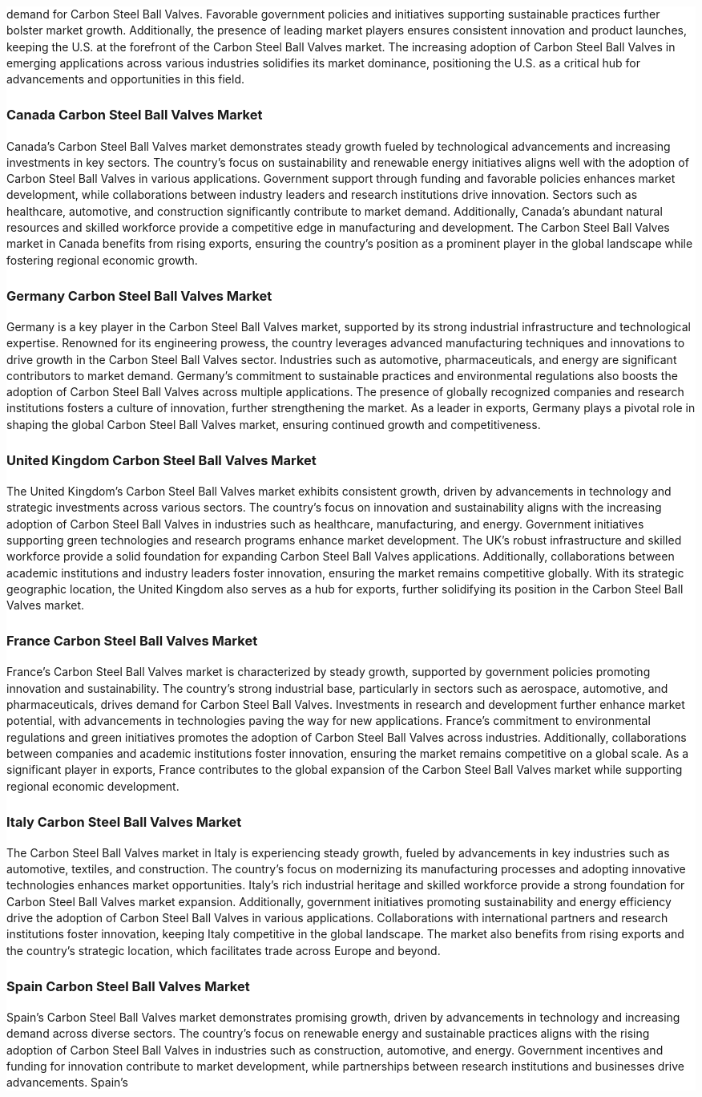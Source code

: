 demand for Carbon Steel Ball Valves. Favorable government policies and initiatives supporting sustainable practices further bolster market growth. Additionally, the presence of leading market players ensures consistent innovation and product launches, keeping the U.S. at the forefront of the Carbon Steel Ball Valves market. The increasing adoption of Carbon Steel Ball Valves in emerging applications across various industries solidifies its market dominance, positioning the U.S. as a critical hub for advancements and opportunities in this field.</p><h3>Canada Carbon Steel Ball Valves Market</h3><p>Canada&rsquo;s Carbon Steel Ball Valves market demonstrates steady growth fueled by technological advancements and increasing investments in key sectors. The country&rsquo;s focus on sustainability and renewable energy initiatives aligns well with the adoption of Carbon Steel Ball Valves in various applications. Government support through funding and favorable policies enhances market development, while collaborations between industry leaders and research institutions drive innovation. Sectors such as healthcare, automotive, and construction significantly contribute to market demand. Additionally, Canada&rsquo;s abundant natural resources and skilled workforce provide a competitive edge in manufacturing and development. The Carbon Steel Ball Valves market in Canada benefits from rising exports, ensuring the country&rsquo;s position as a prominent player in the global landscape while fostering regional economic growth.</p><h3>Germany Carbon Steel Ball Valves Market</h3><p>Germany is a key player in the Carbon Steel Ball Valves market, supported by its strong industrial infrastructure and technological expertise. Renowned for its engineering prowess, the country leverages advanced manufacturing techniques and innovations to drive growth in the Carbon Steel Ball Valves sector. Industries such as automotive, pharmaceuticals, and energy are significant contributors to market demand. Germany&rsquo;s commitment to sustainable practices and environmental regulations also boosts the adoption of Carbon Steel Ball Valves across multiple applications. The presence of globally recognized companies and research institutions fosters a culture of innovation, further strengthening the market. As a leader in exports, Germany plays a pivotal role in shaping the global Carbon Steel Ball Valves market, ensuring continued growth and competitiveness.</p><h3>United Kingdom Carbon Steel Ball Valves Market</h3><p>The United Kingdom&rsquo;s Carbon Steel Ball Valves market exhibits consistent growth, driven by advancements in technology and strategic investments across various sectors. The country&rsquo;s focus on innovation and sustainability aligns with the increasing adoption of Carbon Steel Ball Valves in industries such as healthcare, manufacturing, and energy. Government initiatives supporting green technologies and research programs enhance market development. The UK&rsquo;s robust infrastructure and skilled workforce provide a solid foundation for expanding Carbon Steel Ball Valves applications. Additionally, collaborations between academic institutions and industry leaders foster innovation, ensuring the market remains competitive globally. With its strategic geographic location, the United Kingdom also serves as a hub for exports, further solidifying its position in the Carbon Steel Ball Valves market.</p><h3>France Carbon Steel Ball Valves Market</h3><p>France&rsquo;s Carbon Steel Ball Valves market is characterized by steady growth, supported by government policies promoting innovation and sustainability. The country&rsquo;s strong industrial base, particularly in sectors such as aerospace, automotive, and pharmaceuticals, drives demand for Carbon Steel Ball Valves. Investments in research and development further enhance market potential, with advancements in technologies paving the way for new applications. France&rsquo;s commitment to environmental regulations and green initiatives promotes the adoption of Carbon Steel Ball Valves across industries. Additionally, collaborations between companies and academic institutions foster innovation, ensuring the market remains competitive on a global scale. As a significant player in exports, France contributes to the global expansion of the Carbon Steel Ball Valves market while supporting regional economic development.</p><h3>Italy Carbon Steel Ball Valves Market</h3><p>The Carbon Steel Ball Valves market in Italy is experiencing steady growth, fueled by advancements in key industries such as automotive, textiles, and construction. The country&rsquo;s focus on modernizing its manufacturing processes and adopting innovative technologies enhances market opportunities. Italy&rsquo;s rich industrial heritage and skilled workforce provide a strong foundation for Carbon Steel Ball Valves market expansion. Additionally, government initiatives promoting sustainability and energy efficiency drive the adoption of Carbon Steel Ball Valves in various applications. Collaborations with international partners and research institutions foster innovation, keeping Italy competitive in the global landscape. The market also benefits from rising exports and the country&rsquo;s strategic location, which facilitates trade across Europe and beyond.</p><h3>Spain Carbon Steel Ball Valves Market</h3><p>Spain&rsquo;s Carbon Steel Ball Valves market demonstrates promising growth, driven by advancements in technology and increasing demand across diverse sectors. The country&rsquo;s focus on renewable energy and sustainable practices aligns with the rising adoption of Carbon Steel Ball Valves in industries such as construction, automotive, and energy. Government incentives and funding for innovation contribute to market development, while partnerships between research institutions and businesses drive advancements. Spain&rsquo;s